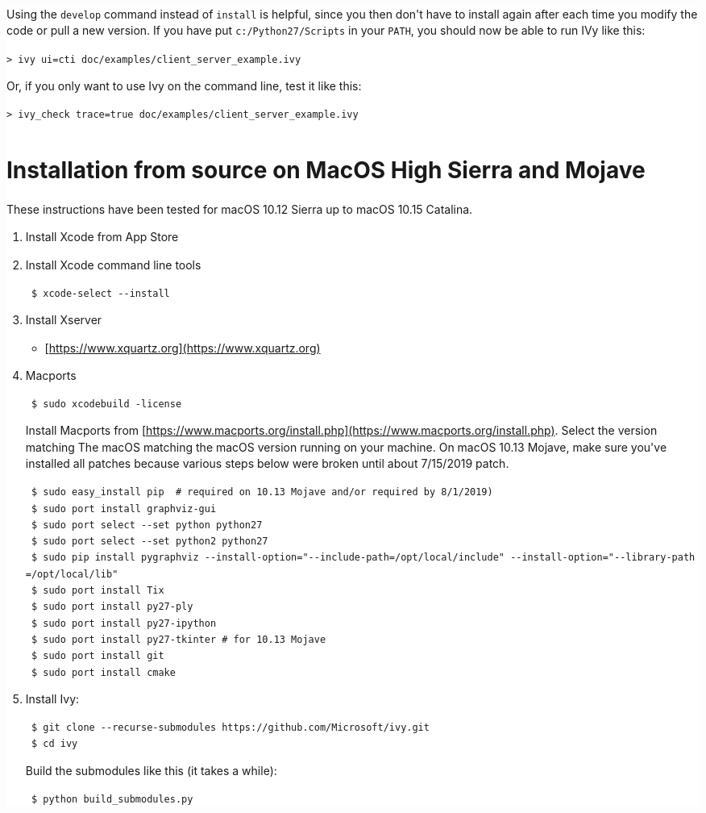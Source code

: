 Using the `develop` command instead of `install` is helpful, since you
then don't have to install again after each time you modify the code
or pull a new version.  If you have put `c:/Python27/Scripts` in your
`PATH`, you should now be able to run IVy like this:

    > ivy ui=cti doc/examples/client_server_example.ivy

Or, if you only want to use Ivy on the command line, test it like this:

    > ivy_check trace=true doc/examples/client_server_example.ivy
    

<a name="macnotes"></a> Installation from source on MacOS High Sierra and Mojave
================================================================================

These instructions have been tested for macOS 10.12 Sierra up to macOS
10.15 Catalina.

1. Install Xcode from App Store
2. Install Xcode command line tools

        $ xcode-select --install

3. Install Xserver

    - [https://www.xquartz.org](https://www.xquartz.org)

4. Macports

        $ sudo xcodebuild -license

   Install Macports from [https://www.macports.org/install.php](https://www.macports.org/install.php). Select
   the version matching The macOS matching the macOS version running on your
   machine.  On macOS 10.13 Mojave, make sure you've installed all
   patches because various steps below were broken until about
   7/15/2019 patch.

        $ sudo easy_install pip  # required on 10.13 Mojave and/or required by 8/1/2019)
        $ sudo port install graphviz-gui
        $ sudo port select --set python python27
        $ sudo port select --set python2 python27
        $ sudo pip install pygraphviz --install-option="--include-path=/opt/local/include" --install-option="--library-path=/opt/local/lib"
        $ sudo port install Tix
        $ sudo port install py27-ply
        $ sudo port install py27-ipython
        $ sudo port install py27-tkinter # for 10.13 Mojave
        $ sudo port install git
        $ sudo port install cmake

5. Install Ivy:

        $ git clone --recurse-submodules https://github.com/Microsoft/ivy.git
        $ cd ivy

    Build the submodules like this (it takes a while):

        $ python build_submodules.py
